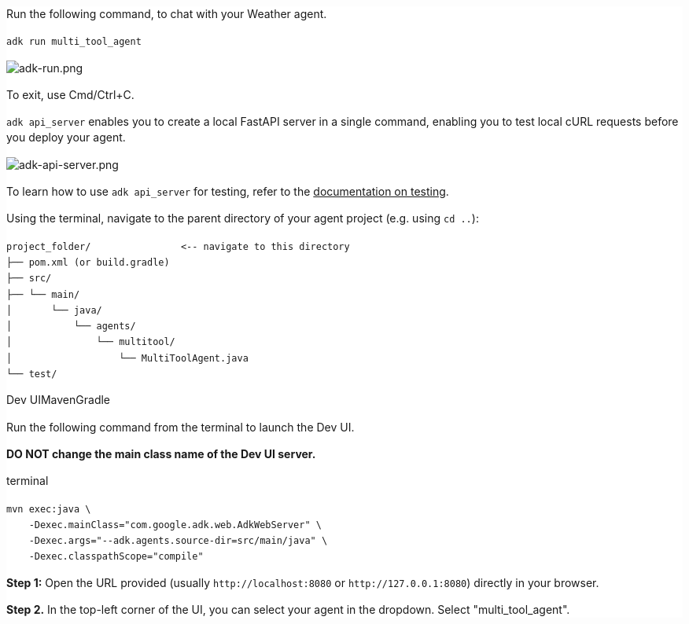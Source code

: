 Run the following command, to chat with your Weather agent.

```
adk run multi_tool_agent

```

![adk-run.png](../../assets/adk-run.png)

To exit, use Cmd/Ctrl+C.

`adk api_server` enables you to create a local FastAPI server in a single
command, enabling you to test local cURL requests before you deploy your
agent.

![adk-api-server.png](../../assets/adk-api-server.png)

To learn how to use `adk api_server` for testing, refer to the
[documentation on testing](../testing/).

Using the terminal, navigate to the parent directory of your agent project
(e.g. using `cd ..`):

```
project_folder/                <-- navigate to this directory
├── pom.xml (or build.gradle)
├── src/
├── └── main/
│       └── java/
│           └── agents/
│               └── multitool/
│                   └── MultiToolAgent.java
└── test/

```

Dev UIMavenGradle

Run the following command from the terminal to launch the Dev UI.

**DO NOT change the main class name of the Dev UI server.**

terminal

```
mvn exec:java \
    -Dexec.mainClass="com.google.adk.web.AdkWebServer" \
    -Dexec.args="--adk.agents.source-dir=src/main/java" \
    -Dexec.classpathScope="compile"

```

**Step 1:** Open the URL provided (usually `http://localhost:8080` or
`http://127.0.0.1:8080`) directly in your browser.

**Step 2.** In the top-left corner of the UI, you can select your agent in
the dropdown. Select "multi\_tool\_agent".
